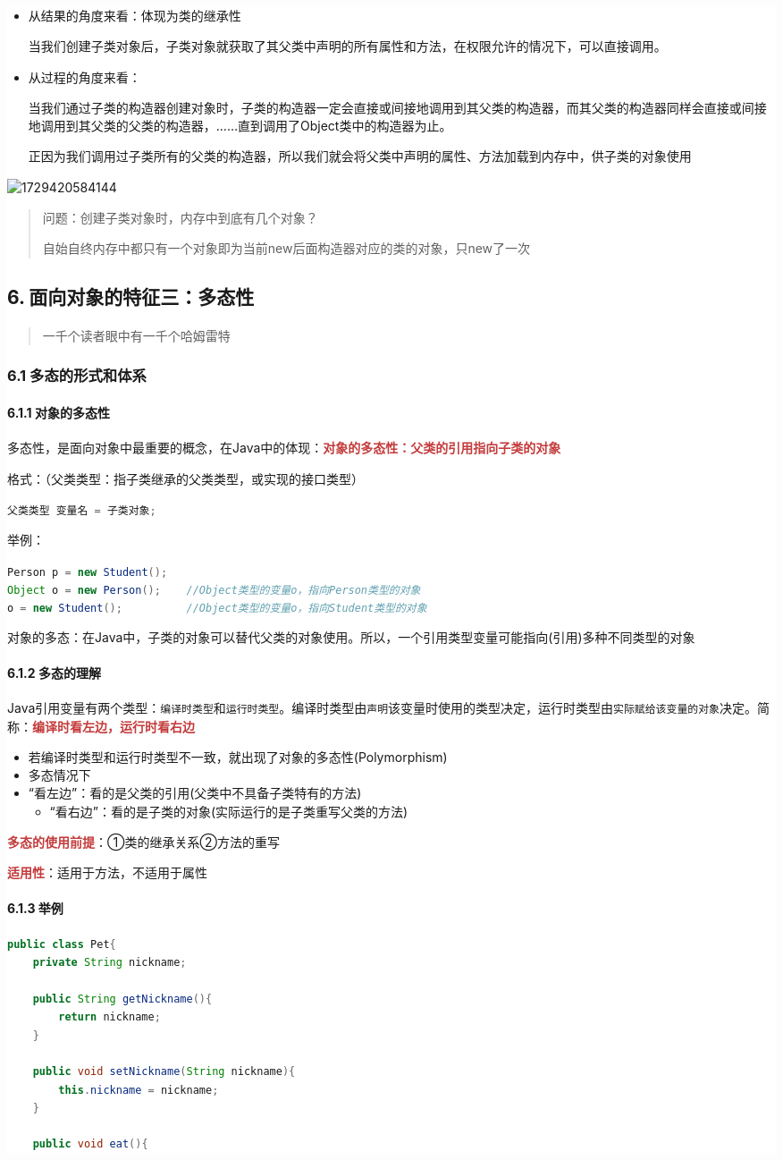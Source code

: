 - 从结果的角度来看：体现为类的继承性

  当我们创建子类对象后，子类对象就获取了其父类中声明的所有属性和方法，在权限允许的情况下，可以直接调用。

- 从过程的角度来看：

  当我们通过子类的构造器创建对象时，子类的构造器一定会直接或间接地调用到其父类的构造器，而其父类的构造器同样会直接或间接地调用到其父类的父类的构造器，……直到调用了Object类中的构造器为止。

  正因为我们调用过子类所有的父类的构造器，所以我们就会将父类中声明的属性、方法加载到内存中，供子类的对象使用

![1729420584144](C:\Users\86134\AppData\Roaming\Typora\typora-user-images\1729420584144.png)

> 问题：创建子类对象时，内存中到底有几个对象？
>
> 自始自终内存中都只有一个对象即为当前new后面构造器对应的类的对象，只new了一次

## 6. 面向对象的特征三：多态性

> 一千个读者眼中有一千个哈姆雷特

### 6.1 多态的形式和体系

#### 6.1.1 对象的多态性

多态性，是面向对象中最重要的概念，在Java中的体现：<font color="#c43c3c">**对象的多态性：父类的引用指向子类的对象**</font>

格式：（父类类型：指子类继承的父类类型，或实现的接口类型）

```java
父类类型 变量名 = 子类对象;
```

举例：

```java
Person p = new Student();
Object o = new Person();    //Object类型的变量o，指向Person类型的对象
o = new Student();          //Object类型的变量o，指向Student类型的对象
```

对象的多态：在Java中，子类的对象可以替代父类的对象使用。所以，一个引用类型变量可能指向(引用)多种不同类型的对象

#### 6.1.2 多态的理解

Java引用变量有两个类型：`编译时类型`和`运行时类型`。编译时类型由`声明`该变量时使用的类型决定，运行时类型由`实际赋给该变量的对象`决定。简称：<font color="#c43c3c">**编译时看左边，运行时看右边**</font>

- 若编译时类型和运行时类型不一致，就出现了对象的多态性(Polymorphism)
- 多态情况下
- “看左边”：看的是父类的引用(父类中不具备子类特有的方法)
  - “看右边”：看的是子类的对象(实际运行的是子类重写父类的方法)

<font color="#c43c3c">**多态的使用前提**</font>：①类的继承关系②方法的重写

<font color="#c43c3c">**适用性**</font>：适用于方法，不适用于属性

#### 6.1.3 举例

```java
public class Pet{
    private String nickname;
    
    public String getNickname(){
        return nickname;
    }
    
    public void setNickname(String nickname){
        this.nickname = nickname;
    }
    
    public void eat(){
```